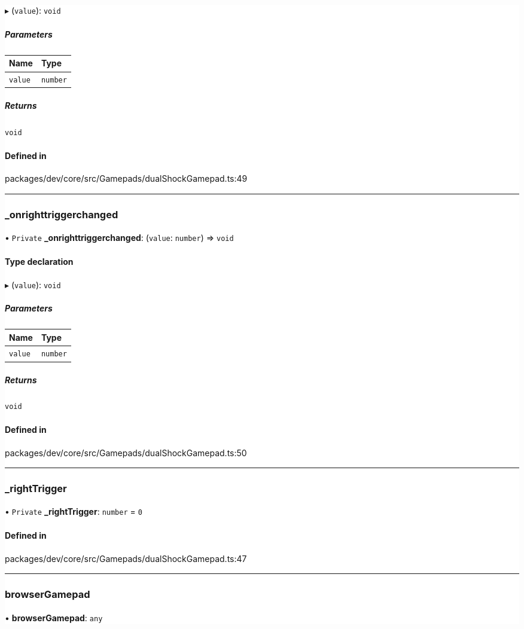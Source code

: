 ▸ (`value`): `void`

##### Parameters

| Name | Type |
| :------ | :------ |
| `value` | `number` |

##### Returns

`void`

#### Defined in

packages/dev/core/src/Gamepads/dualShockGamepad.ts:49

___

### \_onrighttriggerchanged

• `Private` **\_onrighttriggerchanged**: (`value`: `number`) => `void`

#### Type declaration

▸ (`value`): `void`

##### Parameters

| Name | Type |
| :------ | :------ |
| `value` | `number` |

##### Returns

`void`

#### Defined in

packages/dev/core/src/Gamepads/dualShockGamepad.ts:50

___

### \_rightTrigger

• `Private` **\_rightTrigger**: `number` = `0`

#### Defined in

packages/dev/core/src/Gamepads/dualShockGamepad.ts:47

___

### browserGamepad

• **browserGamepad**: `any`
